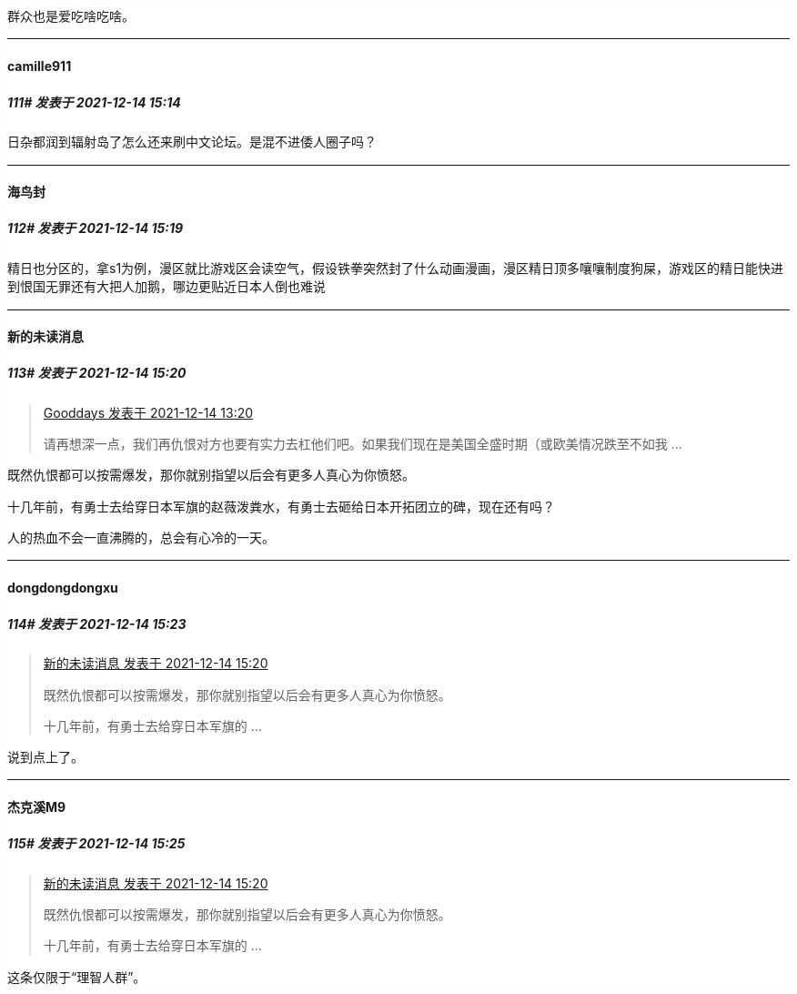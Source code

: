 群众也是爱吃啥吃啥。

*****

####  camille911  
##### 111#       发表于 2021-12-14 15:14

日杂都润到辐射岛了怎么还来刷中文论坛。是混不进倭人圈子吗？

*****

####  海鸟封  
##### 112#       发表于 2021-12-14 15:19

精日也分区的，拿s1为例，漫区就比游戏区会读空气，假设铁拳突然封了什么动画漫画，漫区精日顶多嚷嚷制度狗屎，游戏区的精日能快进到恨国无罪还有大把人加鹅，哪边更贴近日本人倒也难说

*****

####  新的未读消息  
##### 113#       发表于 2021-12-14 15:20

<blockquote><a href="httphttps://bbs.saraba1st.com/2b/forum.php?mod=redirect&amp;goto=findpost&amp;pid=53931230&amp;ptid=2042377" target="_blank">Gooddays 发表于 2021-12-14 13:20</a>

请再想深一点，我们再仇恨对方也要有实力去杠他们吧。如果我们现在是美国全盛时期（或欧美情况跌至不如我 ...</blockquote>
既然仇恨都可以按需爆发，那你就别指望以后会有更多人真心为你愤怒。

十几年前，有勇士去给穿日本军旗的赵薇泼粪水，有勇士去砸给日本开拓团立的碑，现在还有吗？

人的热血不会一直沸腾的，总会有心冷的一天。

*****

####  dongdongdongxu  
##### 114#       发表于 2021-12-14 15:23

<blockquote><a href="httphttps://bbs.saraba1st.com/2b/forum.php?mod=redirect&amp;goto=findpost&amp;pid=53932748&amp;ptid=2042377" target="_blank">新的未读消息 发表于 2021-12-14 15:20</a>

既然仇恨都可以按需爆发，那你就别指望以后会有更多人真心为你愤怒。

十几年前，有勇士去给穿日本军旗的 ...</blockquote>
说到点上了。



*****

####  杰克溪M9  
##### 115#       发表于 2021-12-14 15:25

<blockquote><a href="httphttps://bbs.saraba1st.com/2b/forum.php?mod=redirect&amp;goto=findpost&amp;pid=53932748&amp;ptid=2042377" target="_blank">新的未读消息 发表于 2021-12-14 15:20</a>

既然仇恨都可以按需爆发，那你就别指望以后会有更多人真心为你愤怒。

十几年前，有勇士去给穿日本军旗的 ...</blockquote>
这条仅限于“理智人群”。
